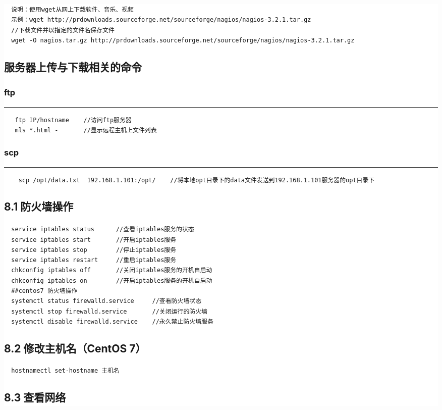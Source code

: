 ```
  说明：使用wget从网上下载软件、音乐、视频 
  示例：wget http://prdownloads.sourceforge.net/sourceforge/nagios/nagios-3.2.1.tar.gz
  //下载文件并以指定的文件名保存文件
  wget -O nagios.tar.gz http://prdownloads.sourceforge.net/sourceforge/nagios/nagios-3.2.1.tar.gz

```
## 服务器上传与下载相关的命令

### ftp
--------

```
   ftp IP/hostname    //访问ftp服务器
   mls *.html -       //显示远程主机上文件列表

```

### scp
--------

```
	scp /opt/data.txt  192.168.1.101:/opt/    //将本地opt目录下的data文件发送到192.168.1.101服务器的opt目录下

```

8.1 防火墙操作
---------

```
  service iptables status      //查看iptables服务的状态
  service iptables start       //开启iptables服务
  service iptables stop        //停止iptables服务
  service iptables restart     //重启iptables服务
  chkconfig iptables off       //关闭iptables服务的开机自启动
  chkconfig iptables on        //开启iptables服务的开机自启动
  ##centos7 防火墙操作
  systemctl status firewalld.service     //查看防火墙状态
  systemctl stop firewalld.service       //关闭运行的防火墙
  systemctl disable firewalld.service    //永久禁止防火墙服务

```

8.2 修改主机名（CentOS 7）
-------------------

```
  hostnamectl set-hostname 主机名

```

8.3 查看网络
--------
